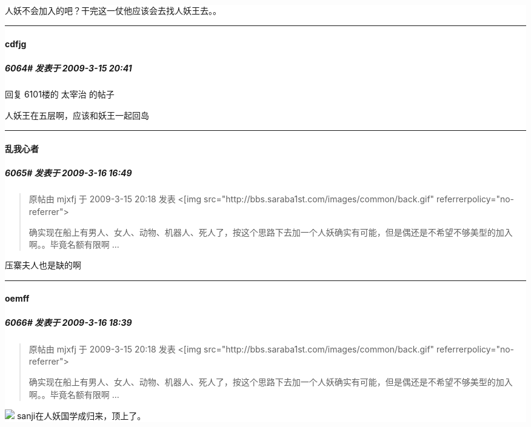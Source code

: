 


人妖不会加入的吧？干完这一仗他应该会去找人妖王去。。







-----

####  cdfjg  
##### 6064#       发表于 2009-3-15 20:41

回复 6101楼的 太宰治 的帖子



人妖王在五层啊，应该和妖王一起回岛







-----

####  乱我心者  
##### 6065#       发表于 2009-3-16 16:49



<blockquote>原帖由 mjxfj 于 2009-3-15 20:18 发表 <[img src="http://bbs.saraba1st.com/images/common/back.gif" referrerpolicy="no-referrer">



确实现在船上有男人、女人、动物、机器人、死人了，按这个思路下去加一个人妖确实有可能，但是偶还是不希望不够美型的加入啊。。毕竟名额有限啊 ... </blockquote>
压寨夫人也是缺的啊







-----

####  oemff  
##### 6066#       发表于 2009-3-16 18:39



<blockquote>原帖由 mjxfj 于 2009-3-15 20:18 发表 <[img src="http://bbs.saraba1st.com/images/common/back.gif" referrerpolicy="no-referrer">



确实现在船上有男人、女人、动物、机器人、死人了，按这个思路下去加一个人妖确实有可能，但是偶还是不希望不够美型的加入啊。。毕竟名额有限啊 ... </blockquote>


<img src="https://static.saraba1st.com/image/smiley/face/04.gif" referrerpolicy="no-referrer"> sanji在人妖国学成归来，顶上了。




